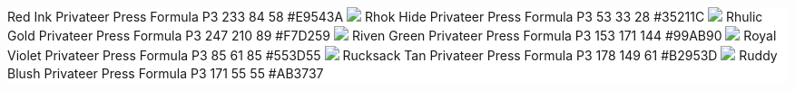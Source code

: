 <td>Red Ink</td>
<td>Privateer Press Formula P3</td>
<td>233</td>
<td>84</td>
<td>58</td>
<td>#E9543A</td>
<td style="background-color: #E9543A" ><img src="https://via.placeholder.com/40/E9543A/000000?text=+" /></td>
</tr>
<tr>
<td>Rhok Hide</td>
<td>Privateer Press Formula P3</td>
<td>53</td>
<td>33</td>
<td>28</td>
<td>#35211C</td>
<td style="background-color: #35211C" ><img src="https://via.placeholder.com/40/35211C/000000?text=+" /></td>
</tr>
<tr>
<td>Rhulic Gold</td>
<td>Privateer Press Formula P3</td>
<td>247</td>
<td>210</td>
<td>89</td>
<td>#F7D259</td>
<td style="background-color: #F7D259" ><img src="https://via.placeholder.com/40/F7D259/000000?text=+" /></td>
</tr>
<tr>
<td>Riven Green</td>
<td>Privateer Press Formula P3</td>
<td>153</td>
<td>171</td>
<td>144</td>
<td>#99AB90</td>
<td style="background-color: #99AB90" ><img src="https://via.placeholder.com/40/99AB90/000000?text=+" /></td>
</tr>
<tr>
<td>Royal Violet</td>
<td>Privateer Press Formula P3</td>
<td>85</td>
<td>61</td>
<td>85</td>
<td>#553D55</td>
<td style="background-color: #553D55" ><img src="https://via.placeholder.com/40/553D55/000000?text=+" /></td>
</tr>
<tr>
<td>Rucksack Tan</td>
<td>Privateer Press Formula P3</td>
<td>178</td>
<td>149</td>
<td>61</td>
<td>#B2953D</td>
<td style="background-color: #B2953D" ><img src="https://via.placeholder.com/40/B2953D/000000?text=+" /></td>
</tr>
<tr>
<td>Ruddy Blush</td>
<td>Privateer Press Formula P3</td>
<td>171</td>
<td>55</td>
<td>55</td>
<td>#AB3737</td>